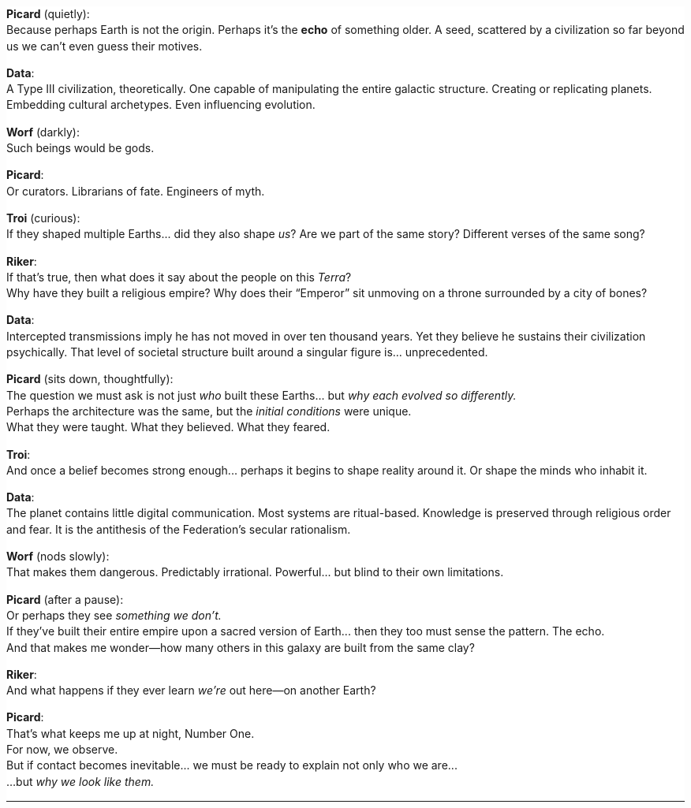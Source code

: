 **Picard** (quietly):  
Because perhaps Earth is not the origin. Perhaps it’s the **echo** of something older. A seed, scattered by a civilization so far beyond us we can’t even guess their motives.

**Data**:  
A Type III civilization, theoretically. One capable of manipulating the entire galactic structure. Creating or replicating planets. Embedding cultural archetypes. Even influencing evolution.

**Worf** (darkly):  
Such beings would be gods.

**Picard**:  
Or curators. Librarians of fate. Engineers of myth.

**Troi** (curious):  
If they shaped multiple Earths... did they also shape *us*? Are we part of the same story? Different verses of the same song?

**Riker**:  
If that’s true, then what does it say about the people on this *Terra*?  
Why have they built a religious empire? Why does their “Emperor” sit unmoving on a throne surrounded by a city of bones?

**Data**:  
Intercepted transmissions imply he has not moved in over ten thousand years. Yet they believe he sustains their civilization psychically. That level of societal structure built around a singular figure is... unprecedented.

**Picard** (sits down, thoughtfully):  
The question we must ask is not just *who* built these Earths... but *why each evolved so differently.*  
Perhaps the architecture was the same, but the *initial conditions* were unique.  
What they were taught. What they believed. What they feared.

**Troi**:  
And once a belief becomes strong enough... perhaps it begins to shape reality around it. Or shape the minds who inhabit it.

**Data**:  
The planet contains little digital communication. Most systems are ritual-based. Knowledge is preserved through religious order and fear. It is the antithesis of the Federation’s secular rationalism.

**Worf** (nods slowly):  
That makes them dangerous. Predictably irrational. Powerful... but blind to their own limitations.

**Picard** (after a pause):  
Or perhaps they see *something we don’t.*  
If they’ve built their entire empire upon a sacred version of Earth... then they too must sense the pattern. The echo.  
And that makes me wonder—how many others in this galaxy are built from the same clay?

**Riker**:  
And what happens if they ever learn *we’re* out here—on another Earth?

**Picard**:  
That’s what keeps me up at night, Number One.  
For now, we observe.  
But if contact becomes inevitable... we must be ready to explain not only who we are...  
…but *why we look like them.*

---
